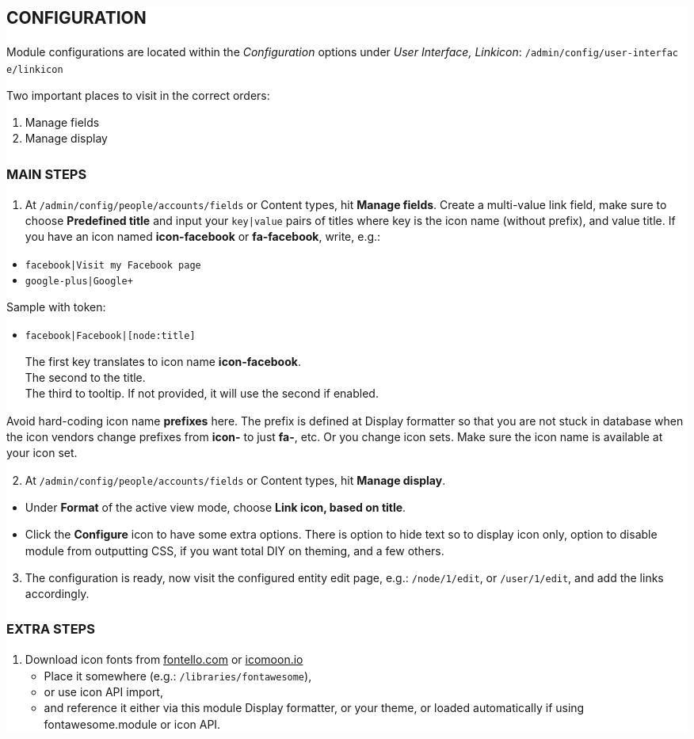
## CONFIGURATION
Module configurations are located within the *Configuration* options under
*User Interface, Linkicon*: `/admin/config/user-interface/linkicon`

Two important places to visit in the correct orders:

1. Manage fields
2. Manage display

### MAIN STEPS
1. At `/admin/config/people/accounts/fields` or Content types, hit
  **Manage fields**.
  Create a multi-value link field, make sure to choose **Predefined title** and
  input your `key|value` pairs of titles where key is the icon name (without
  prefix), and value title.
  If you have an icon named **icon-facebook** or **fa-facebook**, write, e.g.:

  + `facebook|Visit my Facebook page`
  + `google-plus|Google+`  

  Sample with token:

  + `facebook|Facebook|[node:title]`

    The first key translates to icon name **icon-facebook**.  
    The second to the title.  
    The third to tooltip. If not provided, it will use the second if enabled.

  Avoid hard-coding icon name **prefixes** here. The prefix is defined at
  Display formatter so that you are not stuck in database when the icon vendors
  change prefixes from **icon-** to just **fa-**, etc. Or you change icon sets.
  Make sure the icon name is available at your icon set.

2. At `/admin/config/people/accounts/fields` or Content types, hit
  **Manage display**.

  + Under **Format** of the active view mode, choose
    **Link icon, based on title**.

  + Click the **Configure** icon to have some extra options. There is option to
    hide text so to display icon only, option to disable module from outputting
    CSS, if you want total DIY on theming, and a few others.

3. The configuration is ready, now visit the configured entity edit page, e.g.:
   `/node/1/edit`, or `/user/1/edit`, and add the links accordingly.

### EXTRA STEPS
1. Download icon fonts from [fontello.com](http://fontello.com) or
   [icomoon.io](http://icomoon.io/app/)
   + Place it somewhere (e.g.: `/libraries/fontawesome`),
   + or use icon API import,
   + and reference it either via this module Display formatter, or your
   theme, or loaded automatically if using fontawesome.module or icon API.
